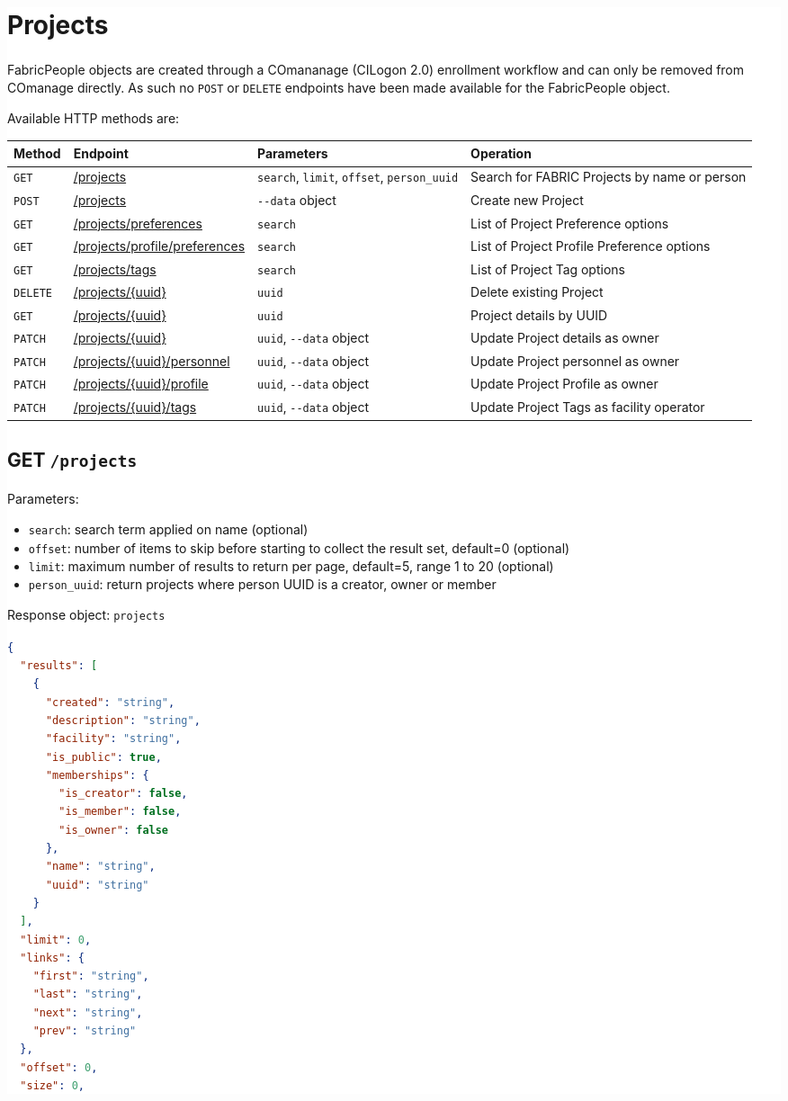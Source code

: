 # Projects

FabricPeople objects are created through a COmananage (CILogon 2.0) enrollment workflow and can only be removed from COmanage directly. As such no `POST` or `DELETE` endpoints have been made available for the FabricPeople object.

Available HTTP methods are:

Method | Endpoint | Parameters | Operation
:------|:---------|:-----------|:---------
`GET` | [/projects](#projects) | `search`, `limit`, `offset`, `person_uuid` | Search for FABRIC Projects by name or person
`POST` | [/projects](#projectscreate) | `--data` object | Create new Project
`GET` | [/projects/preferences](#projectsprefs) | `search` | List of Project Preference options
`GET` | [/projects/profile/preferences](#projectsprofileprefs) | `search` | List of Project Profile Preference options
`GET` | [/projects/tags](#projectstags) | `search` | List of Project Tag options
`DELETE` | [/projects/{uuid}](#projectsdelete) | `uuid` | Delete existing Project
`GET` | [/projects/{uuid}](#projectsdetails) | `uuid` | Project details by UUID
`PATCH ` | [/projects/{uuid}](#projectspatch) | `uuid`, `--data` object | Update Project details as owner
`PATCH ` | [/projects/{uuid}/personnel](#projectspersonnelpatch) | `uuid`, `--data` object | Update Project personnel as owner
`PATCH ` | [/projects/{uuid}/profile](#projectsprofilepatch) | `uuid`, `--data` object | Update Project Profile as owner
`PATCH` | [/projects/{uuid}/tags](#projectstagspatch) | `uuid`, `--data` object | Update Project Tags as facility operator

## <a name="projects"></a>GET `/projects`

Parameters:

- `search`: search term applied on name (optional)
- `offset`: number of items to skip before starting to collect the result set, default=0 (optional)
- `limit`: maximum number of results to return per page, default=5, range 1 to 20 (optional)
- `person_uuid`: return projects where person UUID is a creator, owner or member

Response object: `projects`

```json
{
  "results": [
    {
      "created": "string",
      "description": "string",
      "facility": "string",
      "is_public": true,
      "memberships": {
        "is_creator": false,
        "is_member": false,
        "is_owner": false
      },
      "name": "string",
      "uuid": "string"
    }
  ],
  "limit": 0,
  "links": {
    "first": "string",
    "last": "string",
    "next": "string",
    "prev": "string"
  },
  "offset": 0,
  "size": 0,
```